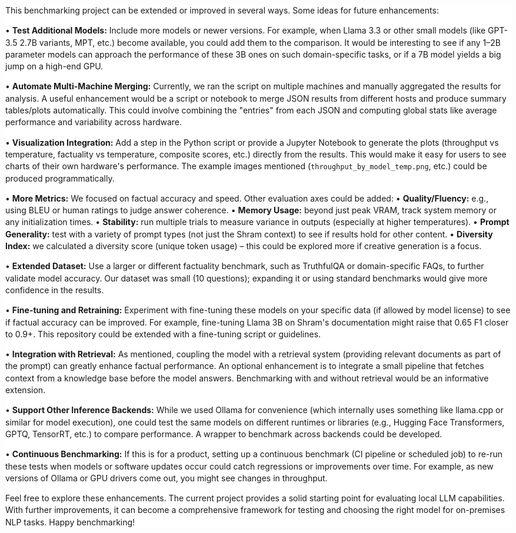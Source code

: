 This benchmarking project can be extended or improved in several ways. Some ideas for future enhancements:

• **Test Additional Models:** Include more models or newer versions. For example, when Llama 3.3 or other small models (like GPT-3.5 2.7B variants, MPT, etc.) become available, you could add them to the comparison. It would be interesting to see if any 1–2B parameter models can approach the performance of these 3B ones on such domain-specific tasks, or if a 7B model yields a big jump on a high-end GPU.

• **Automate Multi-Machine Merging:** Currently, we ran the script on multiple machines and manually aggregated the results for analysis. A useful enhancement would be a script or notebook to merge JSON results from different hosts and produce summary tables/plots automatically. This could involve combining the "entries" from each JSON and computing global stats like average performance and variability across hardware.

• **Visualization Integration:** Add a step in the Python script or provide a Jupyter Notebook to generate the plots (throughput vs temperature, factuality vs temperature, composite scores, etc.) directly from the results. This would make it easy for users to see charts of their own hardware's performance. The example images mentioned (`throughput_by_model_temp.png`, etc.) could be produced programmatically.

• **More Metrics:** We focused on factual accuracy and speed. Other evaluation axes could be added:
  • **Quality/Fluency:** e.g., using BLEU or human ratings to judge answer coherence.
  • **Memory Usage:** beyond just peak VRAM, track system memory or any initialization times.
  • **Stability:** run multiple trials to measure variance in outputs (especially at higher temperatures).
  • **Prompt Generality:** test with a variety of prompt types (not just the Shram context) to see if results hold for other content.
  • **Diversity Index:** we calculated a diversity score (unique token usage) – this could be explored more if creative generation is a focus.

• **Extended Dataset:** Use a larger or different factuality benchmark, such as TruthfulQA or domain-specific FAQs, to further validate model accuracy. Our dataset was small (10 questions); expanding it or using standard benchmarks would give more confidence in the results.

• **Fine-tuning and Retraining:** Experiment with fine-tuning these models on your specific data (if allowed by model license) to see if factual accuracy can be improved. For example, fine-tuning Llama 3B on Shram's documentation might raise that 0.65 F1 closer to 0.9+. This repository could be extended with a fine-tuning script or guidelines.

• **Integration with Retrieval:** As mentioned, coupling the model with a retrieval system (providing relevant documents as part of the prompt) can greatly enhance factual performance. An optional enhancement is to integrate a small pipeline that fetches context from a knowledge base before the model answers. Benchmarking with and without retrieval would be an informative extension.

• **Support Other Inference Backends:** While we used Ollama for convenience (which internally uses something like llama.cpp or similar for model execution), one could test the same models on different runtimes or libraries (e.g., Hugging Face Transformers, GPTQ, TensorRT, etc.) to compare performance. A wrapper to benchmark across backends could be developed.

• **Continuous Benchmarking:** If this is for a product, setting up a continuous benchmark (CI pipeline or scheduled job) to re-run these tests when models or software updates occur could catch regressions or improvements over time. For example, as new versions of Ollama or GPU drivers come out, you might see changes in throughput.

Feel free to explore these enhancements. The current project provides a solid starting point for evaluating local LLM capabilities. With further improvements, it can become a comprehensive framework for testing and choosing the right model for on-premises NLP tasks. Happy benchmarking!